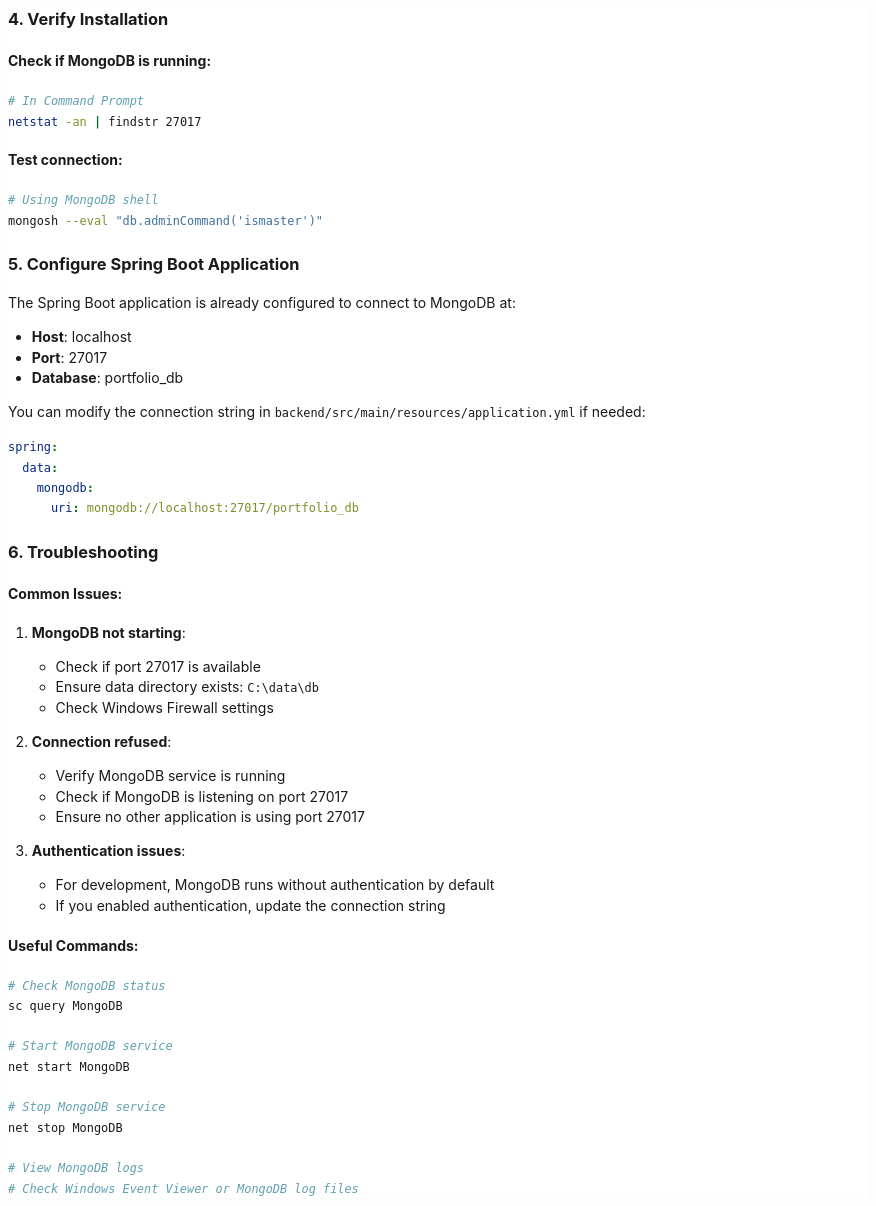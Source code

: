 ```javascript
```

### 4. Verify Installation

#### Check if MongoDB is running:
```bash
# In Command Prompt
netstat -an | findstr 27017
```

#### Test connection:
```bash
# Using MongoDB shell
mongosh --eval "db.adminCommand('ismaster')"
```

### 5. Configure Spring Boot Application

The Spring Boot application is already configured to connect to MongoDB at:
- **Host**: localhost
- **Port**: 27017
- **Database**: portfolio_db

You can modify the connection string in `backend/src/main/resources/application.yml` if needed:

```yaml
spring:
  data:
    mongodb:
      uri: mongodb://localhost:27017/portfolio_db
```

### 6. Troubleshooting

#### Common Issues:

1. **MongoDB not starting**:
   - Check if port 27017 is available
   - Ensure data directory exists: `C:\data\db`
   - Check Windows Firewall settings

2. **Connection refused**:
   - Verify MongoDB service is running
   - Check if MongoDB is listening on port 27017
   - Ensure no other application is using port 27017

3. **Authentication issues**:
   - For development, MongoDB runs without authentication by default
   - If you enabled authentication, update the connection string

#### Useful Commands:
```bash
# Check MongoDB status
sc query MongoDB

# Start MongoDB service
net start MongoDB

# Stop MongoDB service
net stop MongoDB

# View MongoDB logs
# Check Windows Event Viewer or MongoDB log files
```
